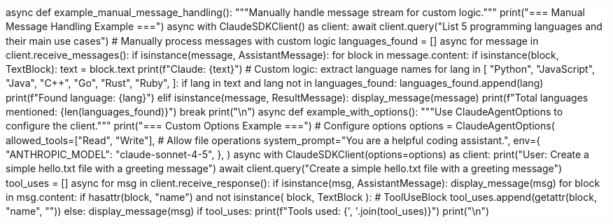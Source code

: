 async def example_manual_message_handling():
    """Manually handle message stream for custom logic."""
    print("=== Manual Message Handling Example ===")
    async with ClaudeSDKClient() as client:
        await client.query("List 5 programming languages and their main use cases")
        # Manually process messages with custom logic
        languages_found = []
        async for message in client.receive_messages():
            if isinstance(message, AssistantMessage):
                for block in message.content:
                    if isinstance(block, TextBlock):
                        text = block.text
                        print(f"Claude: {text}")
                        # Custom logic: extract language names
                        for lang in [
                            "Python",
                            "JavaScript",
                            "Java",
                            "C++",
                            "Go",
                            "Rust",
                            "Ruby",
                        ]:
                            if lang in text and lang not in languages_found:
                                languages_found.append(lang)
                                print(f"Found language: {lang}")
            elif isinstance(message, ResultMessage):
                display_message(message)
                print(f"Total languages mentioned: {len(languages_found)}")
                break
    print("\n")
async def example_with_options():
    """Use ClaudeAgentOptions to configure the client."""
    print("=== Custom Options Example ===")
    # Configure options
    options = ClaudeAgentOptions(
        allowed_tools=["Read", "Write"],  # Allow file operations
        system_prompt="You are a helpful coding assistant.",
        env={
            "ANTHROPIC_MODEL": "claude-sonnet-4-5",
        },
    )
    async with ClaudeSDKClient(options=options) as client:
        print("User: Create a simple hello.txt file with a greeting message")
        await client.query("Create a simple hello.txt file with a greeting message")
        tool_uses = []
        async for msg in client.receive_response():
            if isinstance(msg, AssistantMessage):
                display_message(msg)
                for block in msg.content:
                    if hasattr(block, "name") and not isinstance(
                        block, TextBlock
                    ):  # ToolUseBlock
                        tool_uses.append(getattr(block, "name", ""))
            else:
                display_message(msg)
        if tool_uses:
            print(f"Tools used: {', '.join(tool_uses)}")
    print("\n")